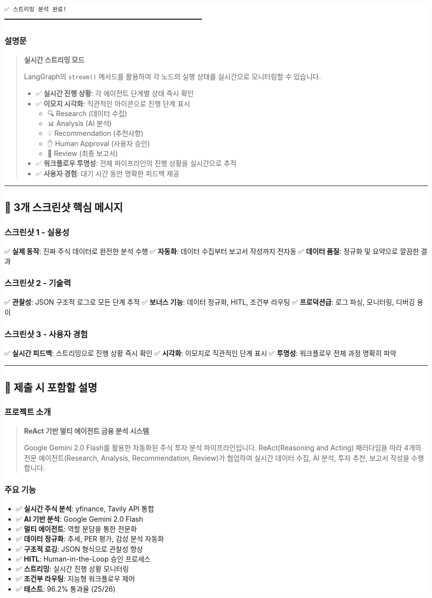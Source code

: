 ```
✅ 스트리밍 분석 완료!
━━━━━━━━━━━━━━━━━━━━━━━━━━━━━━━━━━━━━━━━━━━━━━━━━━━━━━━━
```

### 설명문
> **실시간 스트리밍 모드**
> 
> LangGraph의 `stream()` 메서드를 활용하여 각 노드의 실행 상태를 실시간으로 모니터링할 수 있습니다.
> - ✅ **실시간 진행 상황**: 각 에이전트 단계별 상태 즉시 확인
> - ✅ **이모지 시각화**: 직관적인 아이콘으로 진행 단계 표시
>   - 🔍 Research (데이터 수집)
>   - 📊 Analysis (AI 분석)
>   - 💡 Recommendation (추천사항)
>   - ✋ Human Approval (사용자 승인)
>   - 📝 Review (최종 보고서)
> - ✅ **워크플로우 투명성**: 전체 파이프라인의 진행 상황을 실시간으로 추적
> - ✅ **사용자 경험**: 대기 시간 동안 명확한 피드백 제공

---

## 🎯 3개 스크린샷 핵심 메시지

### 스크린샷 1 - 실용성
✅ **실제 동작**: 진짜 주식 데이터로 완전한 분석 수행
✅ **자동화**: 데이터 수집부터 보고서 작성까지 전자동
✅ **데이터 품질**: 정규화 및 요약으로 깔끔한 결과

### 스크린샷 2 - 기술력
✅ **관찰성**: JSON 구조적 로그로 모든 단계 추적
✅ **보너스 기능**: 데이터 정규화, HITL, 조건부 라우팅
✅ **프로덕션급**: 로그 파싱, 모니터링, 디버깅 용이

### 스크린샷 3 - 사용자 경험
✅ **실시간 피드백**: 스트리밍으로 진행 상황 즉시 확인
✅ **시각화**: 이모지로 직관적인 단계 표시
✅ **투명성**: 워크플로우 전체 과정 명확히 파악

---

## 📝 제출 시 포함할 설명

### 프로젝트 소개
> **ReAct 기반 멀티 에이전트 금융 분석 시스템**
> 
> Google Gemini 2.0 Flash를 활용한 자동화된 주식 투자 분석 파이프라인입니다. 
> ReAct(Reasoning and Acting) 패러다임을 따라 4개의 전문 에이전트(Research, Analysis, Recommendation, Review)가 협업하여 실시간 데이터 수집, AI 분석, 투자 추천, 보고서 작성을 수행합니다.

### 주요 기능
- ✅ **실시간 주식 분석**: yfinance, Tavily API 통합
- ✅ **AI 기반 분석**: Google Gemini 2.0 Flash
- ✅ **멀티 에이전트**: 역할 분담을 통한 전문화
- ✅ **데이터 정규화**: 추세, PER 평가, 감성 분석 자동화
- ✅ **구조적 로깅**: JSON 형식으로 관찰성 향상
- ✅ **HITL**: Human-in-the-Loop 승인 프로세스
- ✅ **스트리밍**: 실시간 진행 상황 모니터링
- ✅ **조건부 라우팅**: 지능형 워크플로우 제어
- ✅ **테스트**: 96.2% 통과율 (25/26)
